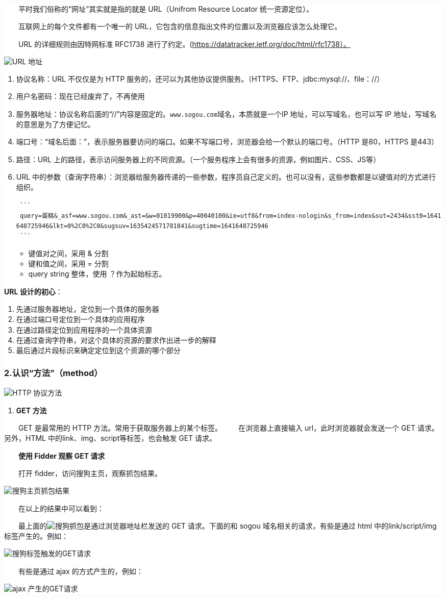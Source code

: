 &emsp;&emsp;平时我们俗称的“网址”其实就是指的就是 URL（Unifrom Resource Locator 统一资源定位）。

&emsp;&emsp;互联网上的每个文件都有一个唯一的 URL，它包含的信息指出文件的位置以及浏览器应该怎么处理它。

&emsp;&emsp;URL 的详细规则由因特网标准 RFC1738 进行了约定。(https://datatracker.ietf.org/doc/html/rfc1738）。

![URL 地址](https://raw.githubusercontent.com/yimu-0412/image/master/image/URL%20%E5%9C%B0%E5%9D%80.png)

1. 协议名称：URL 不仅仅是为 HTTP 服务的，还可以为其他协议提供服务。（HTTPS、FTP、jdbc:mysql://、file：//）
2. 用户名密码：现在已经废弃了，不再使用
3. 服务器地址：协议名称后面的“//”内容是固定的。``www.sogou.com``域名，本质就是一个IP 地址，可以写域名，也可以写 IP 地址，写域名的意思是为了方便记忆。
4. 端口号：“域名后面：”，表示服务器要访问的端口。如果不写端口号，浏览器会给一个默认的端口号。（HTTP 是80，HTTPS 是443）
5. 路径：URL 上的路径，表示访问服务器上的不同资源。（一个服务程序上会有很多的资源，例如图片、CSS、JS等）
6. URL 中的参数（查询字符串）：浏览器给服务器传递的一些参数，程序员自己定义的。也可以没有，这些参数都是以键值对的方式进行组织。

        ```
        query=蛋糕&_asf=www.sogou.com&_ast=&w=01019900&p=40040100&ie=utf8&from=index-nologin&s_from=index&sut=2434&sst0=1641648725946&lkt=0%2C0%2C0&sugsuv=1635424571781841&sugtime=1641648725946
        ```
   * 键值对之间，采用 & 分割
   * 键和值之间，采用 = 分割
   * query string 整体，使用 ？作为起始标志。

**URL 设计的初心**： 
1. 先通过服务器地址，定位到一个具体的服务器
2. 在通过端口号定位到一个具体的应用程序
3. 在通过路径定位到应用程序的一个具体资源
4. 在通过查询字符串，对这个具体的资源的要求作出进一步的解释
5. 最后通过片段标识来确定定位到这个资源的哪个部分
   
### 2.认识“方法”（method）

![HTTP 协议方法](https://raw.githubusercontent.com/yimu-0412/image/master/image/HTTP%20%E5%8D%8F%E8%AE%AE%E6%96%B9%E6%B3%95.png)

1. **GET 方法**

&emsp;&emsp;GET 是最常用的 HTTP 方法。常用于获取服务器上的某个标签。
&emsp;&emsp;在浏览器上直接输入 url，此时浏览器就会发送一个 GET 请求。另外，HTML 中的link、img、script等标签，也会触发 GET 请求。

&emsp;&emsp;**使用 Fidder 观察 GET 请求**

&emsp;&emsp;打开 fidder，访问搜狗主页，观察抓包结果。

![搜狗主页抓包结果](https://raw.githubusercontent.com/yimu-0412/image/master/image/%E6%90%9C%E7%8B%97%E4%B8%BB%E9%A1%B5%E6%8A%93%E5%8C%85%E7%BB%93%E6%9E%9C.png)

&emsp;&emsp;在以上的结果中可以看到：

&emsp;&emsp;最上面的![搜狗抓包](https://raw.githubusercontent.com/yimu-0412/image/master/image/%E6%90%9C%E7%8B%97%E6%8A%93%E5%8C%85.jpg)是通过浏览器地址栏发送的 GET 请求。下面的和 sogou 域名相关的请求，有些是通过 html 中的link/script/img 标签产生的。例如：

![搜狗标签触发的GET请求](https://raw.githubusercontent.com/yimu-0412/image/master/image/%E6%90%9C%E7%8B%97%E6%A0%87%E7%AD%BE%E8%A7%A6%E5%8F%91%E7%9A%84GET%E8%AF%B7%E6%B1%82.png)

&emsp;&emsp;有些是通过 ajax 的方式产生的，例如：

![ajax 产生的GET请求](https://raw.githubusercontent.com/yimu-0412/image/master/image/ajax%20%E4%BA%A7%E7%94%9F%E7%9A%84GET%E8%AF%B7%E6%B1%82.png)
